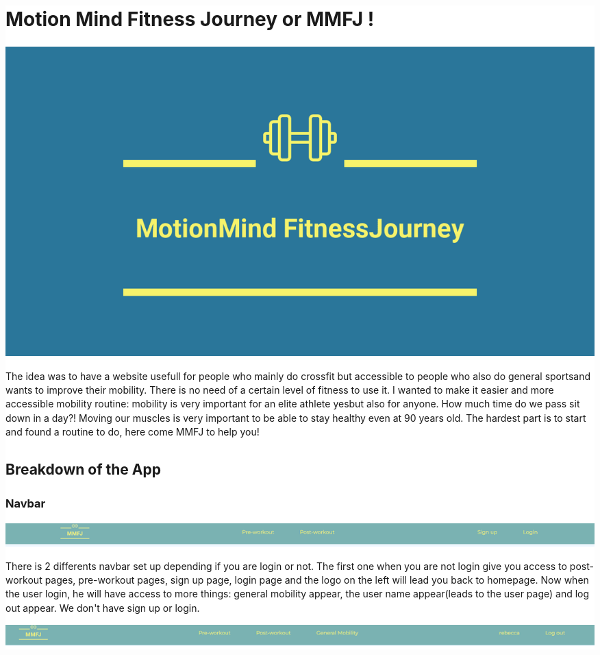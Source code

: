 # Motion Mind Fitness Journey or MMFJ !

<img src='client/public/assets/screenshots/logo.png' style='width:100%' />

The idea was to have a website usefull for people who mainly do crossfit but accessible to people who also do general sportsand wants to improve their mobility. There is no need of a certain level of fitness to use it.
I wanted to make it easier and more accessible mobility routine: mobility is very important for an elite athlete yesbut also for anyone. How much time do we pass sit down in a day?! Moving our muscles is very important to be able to stay healthy even  at 90 years old. 
The hardest part is to start and found a routine to do, here come MMFJ to help you!

## Breakdown of the App

### Navbar

<img src='client/public/assets/screenshots/navbar1.png' style='width:100%' />

There is 2 differents navbar set up depending if you are login or not. The first one when you are not login give you access to post-workout pages, pre-workout pages, sign up page, login page and the logo on the left will lead you back to homepage. 
Now when the user login, he will have access to more things: general mobility appear, the user name appear(leads to the user page) and log out appear. We don't have sign up or login.

<img src='client/public/assets/screenshots/navbar2.png' style='width:100%' />
